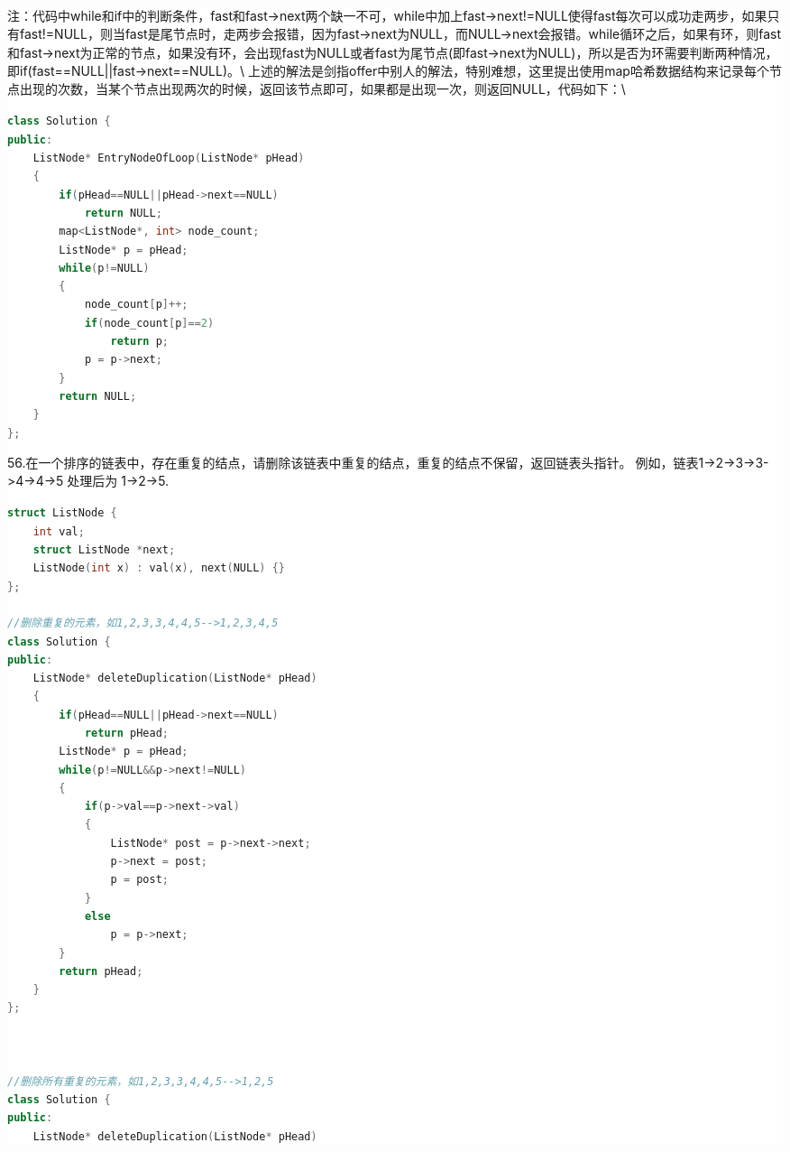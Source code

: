 注：代码中while和if中的判断条件，fast和fast->next两个缺一不可，while中加上fast->next!=NULL使得fast每次可以成功走两步，如果只有fast!=NULL，则当fast是尾节点时，走两步会报错，因为fast->next为NULL，而NULL->next会报错。while循环之后，如果有环，则fast和fast->next为正常的节点，如果没有环，会出现fast为NULL或者fast为尾节点(即fast->next为NULL)，所以是否为环需要判断两种情况，即if(fast==NULL||fast->next==NULL)。\\
上述的解法是剑指offer中别人的解法，特别难想，这里提出使用map哈希数据结构来记录每个节点出现的次数，当某个节点出现两次的时候，返回该节点即可，如果都是出现一次，则返回NULL，代码如下：\\

```c++
class Solution {
public:
    ListNode* EntryNodeOfLoop(ListNode* pHead)
    {
        if(pHead==NULL||pHead->next==NULL)
            return NULL;
        map<ListNode*, int> node_count;
        ListNode* p = pHead;
        while(p!=NULL)
        {
            node_count[p]++;
            if(node_count[p]==2)
                return p;
            p = p->next;
        }
        return NULL;
    }
};
```




56.在一个排序的链表中，存在重复的结点，请删除该链表中重复的结点，重复的结点不保留，返回链表头指针。 例如，链表1->2->3->3->4->4->5 处理后为 1->2->5.

```c++
struct ListNode {
    int val;
    struct ListNode *next;
    ListNode(int x) : val(x), next(NULL) {}
};

//删除重复的元素，如1,2,3,3,4,4,5-->1,2,3,4,5
class Solution {
public:
    ListNode* deleteDuplication(ListNode* pHead)
    {
        if(pHead==NULL||pHead->next==NULL)
            return pHead;
        ListNode* p = pHead;
        while(p!=NULL&&p->next!=NULL)
        {
            if(p->val==p->next->val)
            {
                ListNode* post = p->next->next;
                p->next = post;
                p = post;
            }
            else
                p = p->next;
        }
        return pHead;
    }
};



//删除所有重复的元素，如1,2,3,3,4,4,5-->1,2,5
class Solution {
public:
    ListNode* deleteDuplication(ListNode* pHead)
```